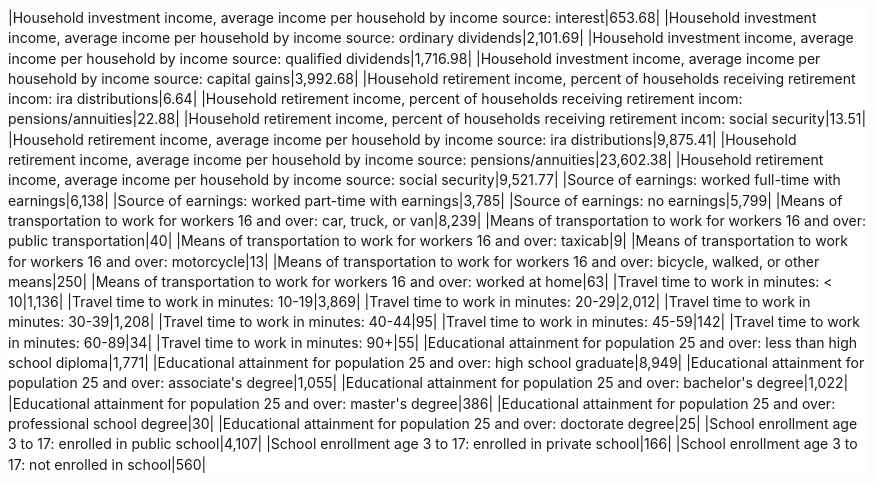 |Household investment income, average income per household by income source: interest|653.68|
|Household investment income, average income per household by income source: ordinary dividends|2,101.69|
|Household investment income, average income per household by income source: qualified dividends|1,716.98|
|Household investment income, average income per household by income source: capital gains|3,992.68|
|Household retirement income, percent of households receiving retirement incom: ira distributions|6.64|
|Household retirement income, percent of households receiving retirement incom: pensions/annuities|22.88|
|Household retirement income, percent of households receiving retirement incom: social security|13.51|
|Household retirement income, average income per household by income source: ira distributions|9,875.41|
|Household retirement income, average income per household by income source: pensions/annuities|23,602.38|
|Household retirement income, average income per household by income source: social security|9,521.77|
|Source of earnings: worked full-time with earnings|6,138|
|Source of earnings: worked part-time with earnings|3,785|
|Source of earnings: no earnings|5,799|
|Means of transportation to work for workers 16 and over: car, truck, or van|8,239|
|Means of transportation to work for workers 16 and over: public transportation|40|
|Means of transportation to work for workers 16 and over: taxicab|9|
|Means of transportation to work for workers 16 and over: motorcycle|13|
|Means of transportation to work for workers 16 and over: bicycle, walked, or other means|250|
|Means of transportation to work for workers 16 and over: worked at home|63|
|Travel time to work in minutes: < 10|1,136|
|Travel time to work in minutes: 10-19|3,869|
|Travel time to work in minutes: 20-29|2,012|
|Travel time to work in minutes: 30-39|1,208|
|Travel time to work in minutes: 40-44|95|
|Travel time to work in minutes: 45-59|142|
|Travel time to work in minutes: 60-89|34|
|Travel time to work in minutes: 90+|55|
|Educational attainment for population 25 and over: less than high school diploma|1,771|
|Educational attainment for population 25 and over: high school graduate|8,949|
|Educational attainment for population 25 and over: associate's degree|1,055|
|Educational attainment for population 25 and over: bachelor's degree|1,022|
|Educational attainment for population 25 and over: master's degree|386|
|Educational attainment for population 25 and over: professional school degree|30|
|Educational attainment for population 25 and over: doctorate degree|25|
|School enrollment age 3 to 17: enrolled in public school|4,107|
|School enrollment age 3 to 17: enrolled in private school|166|
|School enrollment age 3 to 17: not enrolled in school|560|
